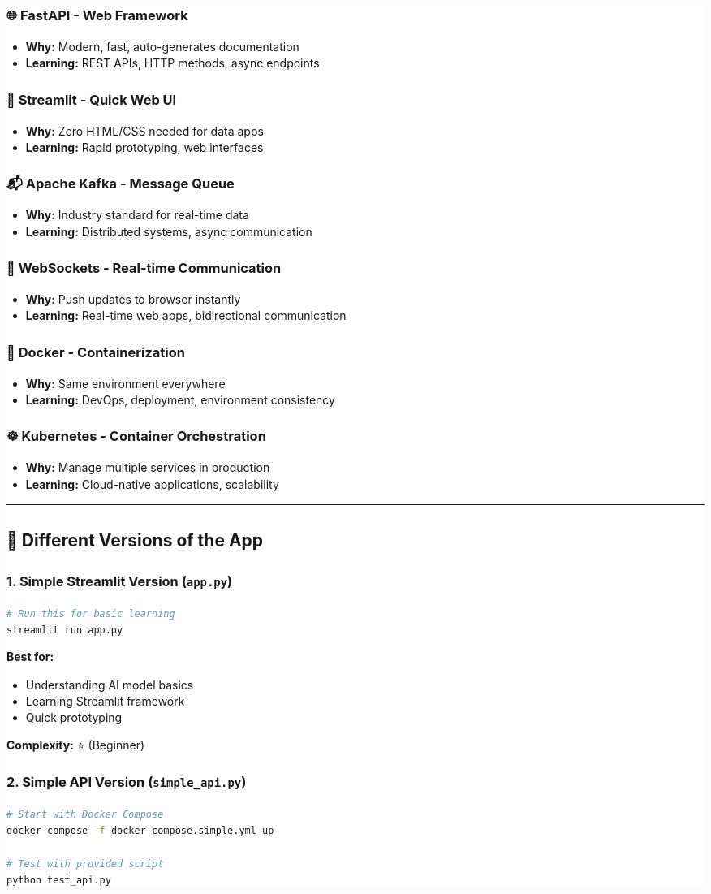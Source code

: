 ### 🌐 **FastAPI** - Web Framework
- **Why:** Modern, fast, auto-generates documentation
- **Learning:** REST APIs, HTTP methods, async endpoints

### 🎨 **Streamlit** - Quick Web UI
- **Why:** Zero HTML/CSS needed for data apps
- **Learning:** Rapid prototyping, web interfaces

### 📬 **Apache Kafka** - Message Queue
- **Why:** Industry standard for real-time data
- **Learning:** Distributed systems, async communication

### 🔌 **WebSockets** - Real-time Communication
- **Why:** Push updates to browser instantly
- **Learning:** Real-time web apps, bidirectional communication

### 🐳 **Docker** - Containerization
- **Why:** Same environment everywhere
- **Learning:** DevOps, deployment, environment consistency

### ☸️ **Kubernetes** - Container Orchestration
- **Why:** Manage multiple services in production
- **Learning:** Cloud-native applications, scalability

---

## 📱 Different Versions of the App

### 1. **Simple Streamlit Version** (`app.py`)
```bash
# Run this for basic learning
streamlit run app.py
```

**Best for:**
- Understanding AI model basics
- Learning Streamlit framework
- Quick prototyping

**Complexity:** ⭐ (Beginner)

### 2. **Simple API Version** (`simple_api.py`)
```bash
# Start with Docker Compose
docker-compose -f docker-compose.simple.yml up

# Test with provided script
python test_api.py
```
